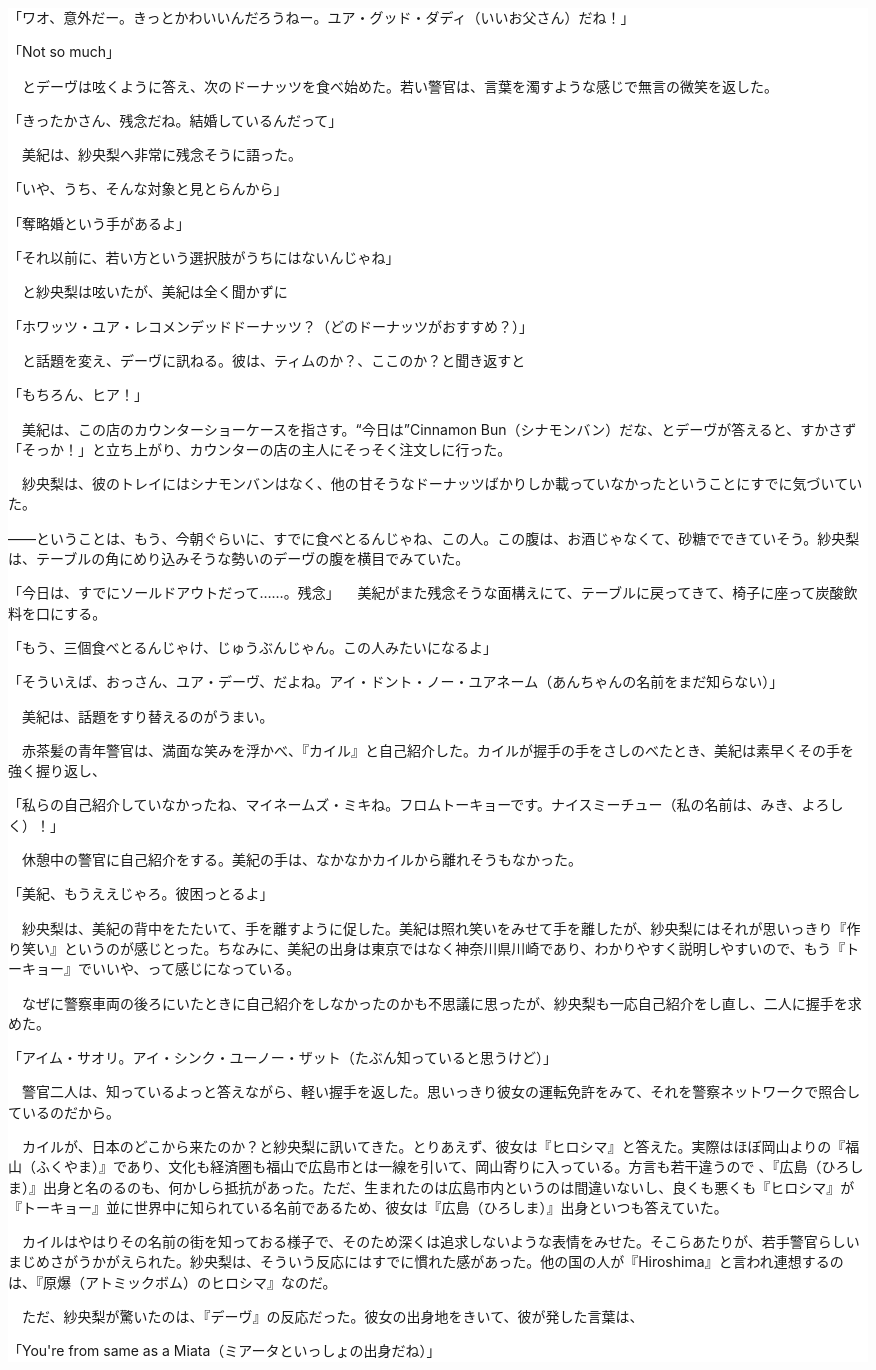 「ワオ、意外だー。きっとかわいいんだろうねー。ユア・グッド・ダディ（いいお父さん）だね！」

「Not so much」

　とデーヴは呟くように答え、次のドーナッツを食べ始めた。若い警官は、言葉を濁すような感じで無言の微笑を返した。

「きったかさん、残念だね。結婚しているんだって」

　美紀は、紗央梨へ非常に残念そうに語った。

「いや、うち、そんな対象と見とらんから」

「奪略婚という手があるよ」

「それ以前に、若い方という選択肢がうちにはないんじゃね」

　と紗央梨は呟いたが、美紀は全く聞かずに

「ホワッツ・ユア・レコメンデッドドーナッツ？（どのドーナッツがおすすめ？）」

　と話題を変え、デーヴに訊ねる。彼は、ティムのか？、ここのか？と聞き返すと

「もちろん、ヒア！」

　美紀は、この店のカウンターショーケースを指さす。“今日は”Cinnamon Bun（シナモンバン）だな、とデーヴが答えると、すかさず「そっか！」と立ち上がり、カウンターの店の主人にそっそく注文しに行った。

　紗央梨は、彼のトレイにはシナモンバンはなく、他の甘そうなドーナッツばかりしか載っていなかったということにすでに気づいていた。

——ということは、もう、今朝ぐらいに、すでに食べとるんじゃね、この人。この腹は、お酒じゃなくて、砂糖でできていそう。紗央梨は、テーブルの角にめり込みそうな勢いのデーヴの腹を横目でみていた。

「今日は、すでにソールドアウトだって……。残念」
　美紀がまた残念そうな面構えにて、テーブルに戻ってきて、椅子に座って炭酸飲料を口にする。

「もう、三個食べとるんじゃけ、じゅうぶんじゃん。この人みたいになるよ」

「そういえば、おっさん、ユア・デーヴ、だよね。アイ・ドント・ノー・ユアネーム（あんちゃんの名前をまだ知らない）」

　美紀は、話題をすり替えるのがうまい。

　赤茶髪の青年警官は、満面な笑みを浮かべ、『カイル』と自己紹介した。カイルが握手の手をさしのべたとき、美紀は素早くその手を強く握り返し、

「私らの自己紹介していなかったね、マイネームズ・ミキね。フロムトーキョーです。ナイスミーチュー（私の名前は、みき、よろしく）！」

　休憩中の警官に自己紹介をする。美紀の手は、なかなかカイルから離れそうもなかった。

「美紀、もうええじゃろ。彼困っとるよ」

　紗央梨は、美紀の背中をたたいて、手を離すように促した。美紀は照れ笑いをみせて手を離したが、紗央梨にはそれが思いっきり『作り笑い』というのが感じとった。ちなみに、美紀の出身は東京ではなく神奈川県川崎であり、わかりやすく説明しやすいので、もう『トーキョー』でいいや、って感じになっている。

　なぜに警察車両の後ろにいたときに自己紹介をしなかったのかも不思議に思ったが、紗央梨も一応自己紹介をし直し、二人に握手を求めた。

「アイム・サオリ。アイ・シンク・ユーノー・ザット（たぶん知っていると思うけど）」

　警官二人は、知っているよっと答えながら、軽い握手を返した。思いっきり彼女の運転免許をみて、それを警察ネットワークで照合しているのだから。

　カイルが、日本のどこから来たのか？と紗央梨に訊いてきた。とりあえず、彼女は『ヒロシマ』と答えた。実際はほぼ岡山よりの『福山（ふくやま）』であり、文化も経済圏も福山で広島市とは一線を引いて、岡山寄りに入っている。方言も若干違うので
、『広島（ひろしま）』出身と名のるのも、何かしら抵抗があった。ただ、生まれたのは広島市内というのは間違いないし、良くも悪くも『ヒロシマ』が『トーキョー』並に世界中に知られている名前であるため、彼女は『広島（ひろしま）』出身といつも答えていた。

　カイルはやはりその名前の街を知っておる様子で、そのため深くは追求しないような表情をみせた。そこらあたりが、若手警官らしいまじめさがうかがえられた。紗央梨は、そういう反応にはすでに慣れた感があった。他の国の人が『Hiroshima』と言われ連想するのは、『原爆（アトミックボム）のヒロシマ』なのだ。

　ただ、紗央梨が驚いたのは、『デーヴ』の反応だった。彼女の出身地をきいて、彼が発した言葉は、

 「You're from same as a Miata（ミアータといっしょの出身だね）」